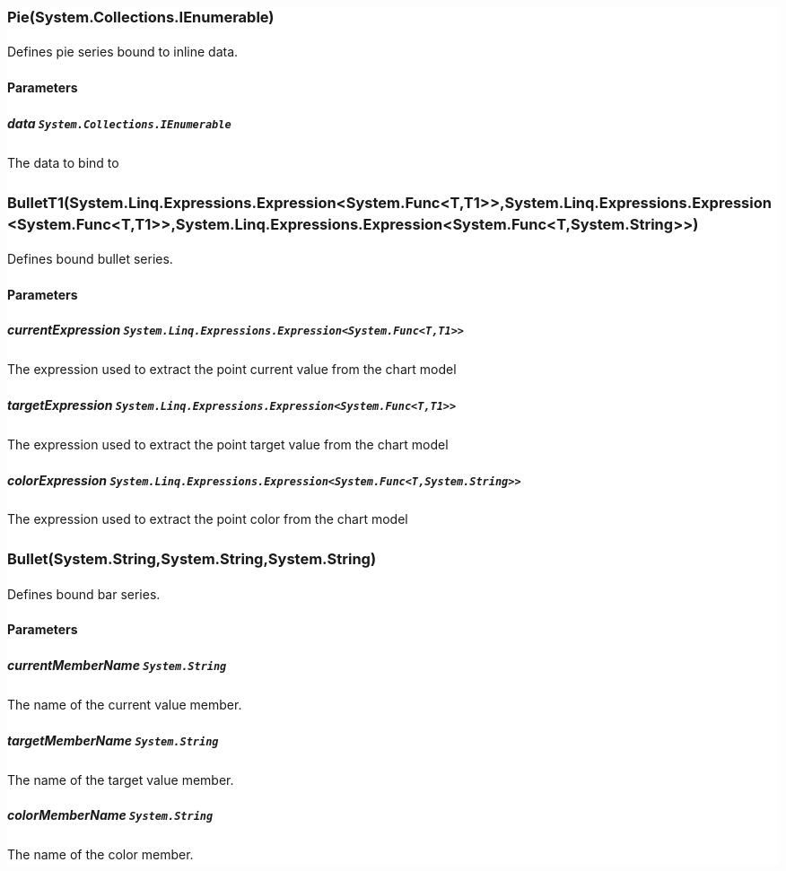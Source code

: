 


### Pie(System.Collections.IEnumerable)
Defines pie series bound to inline data.



#### Parameters

##### data `System.Collections.IEnumerable`
The data to bind to




### BulletT1(System.Linq.Expressions.Expression\<System.Func\<T,T1\>\>,System.Linq.Expressions.Expression\<System.Func\<T,T1\>\>,System.Linq.Expressions.Expression\<System.Func\<T,System.String\>\>)
Defines bound bullet series.



#### Parameters

##### currentExpression `System.Linq.Expressions.Expression<System.Func<T,T1>>`
The expression used to extract the point current value from the chart model

##### targetExpression `System.Linq.Expressions.Expression<System.Func<T,T1>>`
The expression used to extract the point target value from the chart model

##### colorExpression `System.Linq.Expressions.Expression<System.Func<T,System.String>>`
The expression used to extract the point color from the chart model




### Bullet(System.String,System.String,System.String)
Defines bound bar series.



#### Parameters

##### currentMemberName `System.String`
The name of the current value member.

##### targetMemberName `System.String`
The name of the target value member.

##### colorMemberName `System.String`
The name of the color member.



